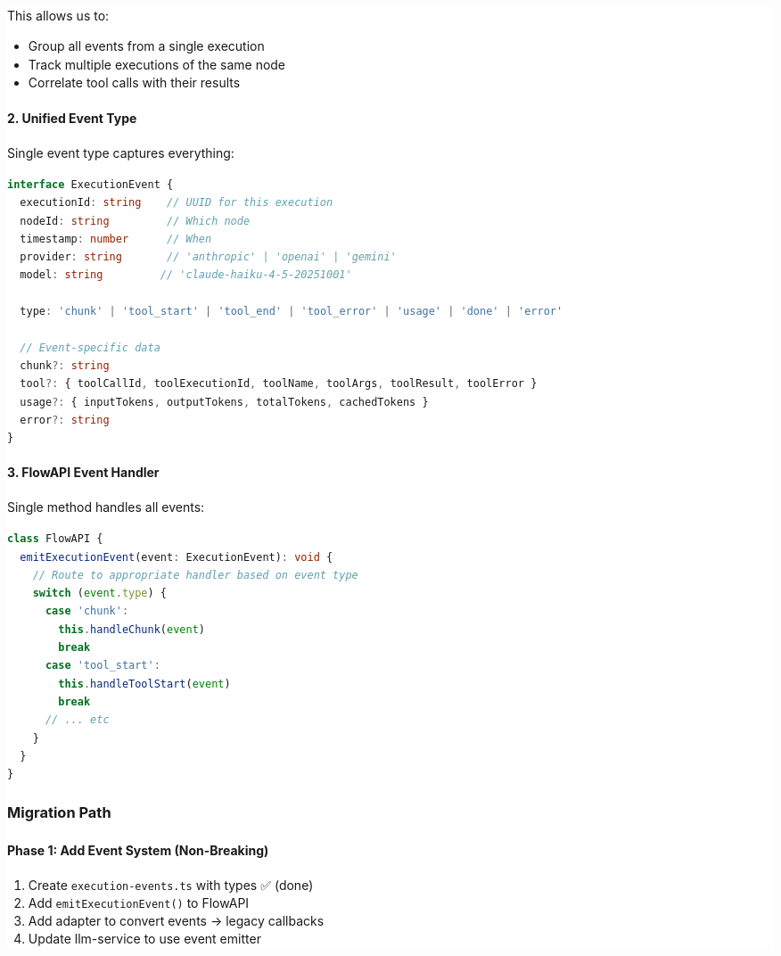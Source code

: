This allows us to:
- Group all events from a single execution
- Track multiple executions of the same node
- Correlate tool calls with their results

#### 2. Unified Event Type
Single event type captures everything:
```typescript
interface ExecutionEvent {
  executionId: string    // UUID for this execution
  nodeId: string         // Which node
  timestamp: number      // When
  provider: string       // 'anthropic' | 'openai' | 'gemini'
  model: string         // 'claude-haiku-4-5-20251001'
  
  type: 'chunk' | 'tool_start' | 'tool_end' | 'tool_error' | 'usage' | 'done' | 'error'
  
  // Event-specific data
  chunk?: string
  tool?: { toolCallId, toolExecutionId, toolName, toolArgs, toolResult, toolError }
  usage?: { inputTokens, outputTokens, totalTokens, cachedTokens }
  error?: string
}
```

#### 3. FlowAPI Event Handler
Single method handles all events:
```typescript
class FlowAPI {
  emitExecutionEvent(event: ExecutionEvent): void {
    // Route to appropriate handler based on event type
    switch (event.type) {
      case 'chunk':
        this.handleChunk(event)
        break
      case 'tool_start':
        this.handleToolStart(event)
        break
      // ... etc
    }
  }
}
```

### Migration Path

#### Phase 1: Add Event System (Non-Breaking)
1. Create `execution-events.ts` with types ✅ (done)
2. Add `emitExecutionEvent()` to FlowAPI
3. Add adapter to convert events → legacy callbacks
4. Update llm-service to use event emitter
